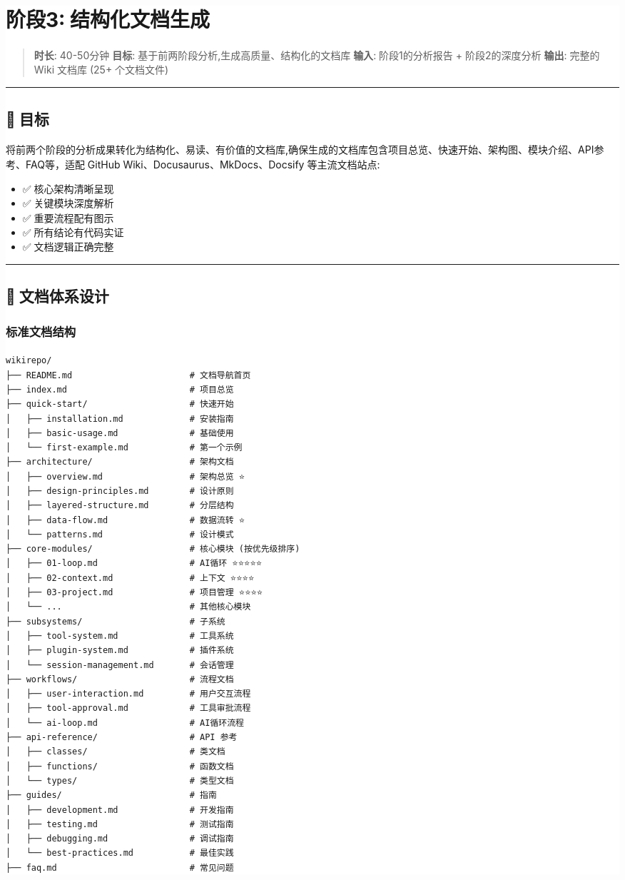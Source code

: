 # 阶段3: 结构化文档生成

> **时长**: 40-50分钟
> **目标**: 基于前两阶段分析,生成高质量、结构化的文档库
> **输入**: 阶段1的分析报告 + 阶段2的深度分析
> **输出**: 完整的 Wiki 文档库 (25+ 个文档文件)

---

## 🎯 目标

将前两个阶段的分析成果转化为结构化、易读、有价值的文档库,确保生成的文档库包含项目总览、快速开始、架构图、模块介绍、API参考、FAQ等，适配 GitHub Wiki、Docusaurus、MkDocs、Docsify 等主流文档站点:
- ✅ 核心架构清晰呈现
- ✅ 关键模块深度解析
- ✅ 重要流程配有图示
- ✅ 所有结论有代码实证
- ✅ 文档逻辑正确完整

---

## 📁 文档体系设计

### 标准文档结构

```
wikirepo/
├── README.md                       # 文档导航首页
├── index.md                        # 项目总览
├── quick-start/                    # 快速开始
│   ├── installation.md             # 安装指南
│   ├── basic-usage.md              # 基础使用
│   └── first-example.md            # 第一个示例
├── architecture/                   # 架构文档
│   ├── overview.md                 # 架构总览 ⭐
│   ├── design-principles.md        # 设计原则
│   ├── layered-structure.md        # 分层结构
│   ├── data-flow.md                # 数据流转 ⭐
│   └── patterns.md                 # 设计模式
├── core-modules/                   # 核心模块 (按优先级排序)
│   ├── 01-loop.md                  # AI循环 ⭐⭐⭐⭐⭐
│   ├── 02-context.md               # 上下文 ⭐⭐⭐⭐
│   ├── 03-project.md               # 项目管理 ⭐⭐⭐⭐
│   └── ...                         # 其他核心模块
├── subsystems/                     # 子系统
│   ├── tool-system.md              # 工具系统
│   ├── plugin-system.md            # 插件系统
│   └── session-management.md       # 会话管理
├── workflows/                      # 流程文档
│   ├── user-interaction.md         # 用户交互流程
│   ├── tool-approval.md            # 工具审批流程
│   └── ai-loop.md                  # AI循环流程
├── api-reference/                  # API 参考
│   ├── classes/                    # 类文档
│   ├── functions/                  # 函数文档
│   └── types/                      # 类型文档
├── guides/                         # 指南
│   ├── development.md              # 开发指南
│   ├── testing.md                  # 测试指南
│   ├── debugging.md                # 调试指南
│   └── best-practices.md           # 最佳实践
├── faq.md                          # 常见问题
```
